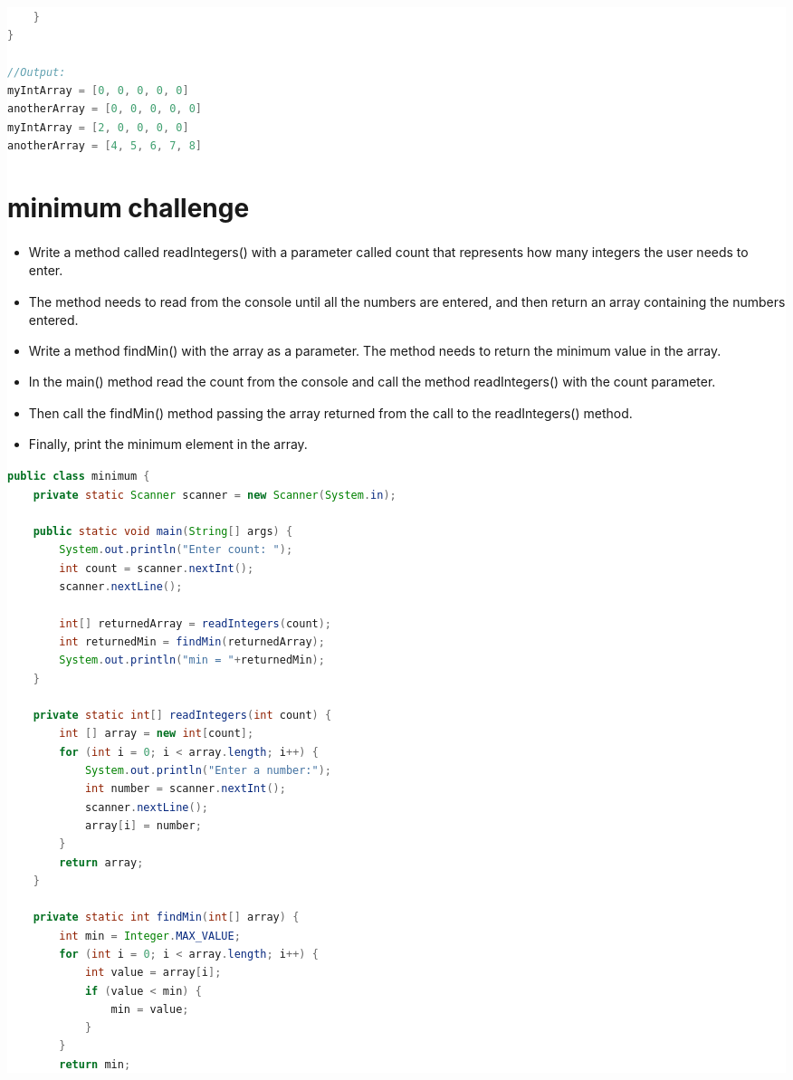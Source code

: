 ```java
    }
}

//Output:
myIntArray = [0, 0, 0, 0, 0]
anotherArray = [0, 0, 0, 0, 0]
myIntArray = [2, 0, 0, 0, 0]
anotherArray = [4, 5, 6, 7, 8]
```

# minimum challenge

- Write a method called readIntegers() with a parameter called count that 
  represents how many integers the user needs to enter.

- The method needs to read from the console until all the numbers are entered, 
  and then return an array containing the numbers entered. 

- Write a method findMin() with the array as a parameter. 
  The method needs to return the minimum value in the array. 

- In the main() method read the count from the console and 
  call the method readIntegers() with the count parameter. 

- Then call the findMin() method passing the array returned from the call to the readIntegers() method.
  
- Finally, print the minimum element in the array.
  



```java
public class minimum {
    private static Scanner scanner = new Scanner(System.in);

    public static void main(String[] args) {
        System.out.println("Enter count: ");
        int count = scanner.nextInt();
        scanner.nextLine();

        int[] returnedArray = readIntegers(count);
        int returnedMin = findMin(returnedArray);
        System.out.println("min = "+returnedMin);
    }

    private static int[] readIntegers(int count) {
        int [] array = new int[count];
        for (int i = 0; i < array.length; i++) {
            System.out.println("Enter a number:");
            int number = scanner.nextInt();
            scanner.nextLine();
            array[i] = number;
        }
        return array;
    }

    private static int findMin(int[] array) {
        int min = Integer.MAX_VALUE;
        for (int i = 0; i < array.length; i++) {
            int value = array[i];
            if (value < min) {
                min = value;
            }
        }
        return min;
```